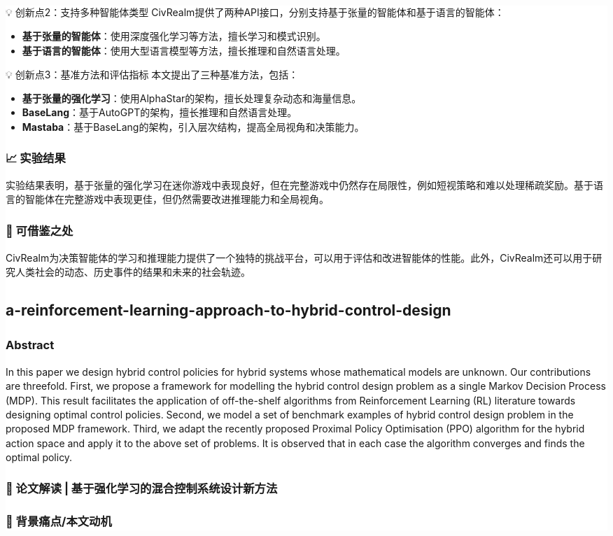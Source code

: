 💡 创新点2：支持多种智能体类型
CivRealm提供了两种API接口，分别支持基于张量的智能体和基于语言的智能体：
* **基于张量的智能体**：使用深度强化学习等方法，擅长学习和模式识别。
* **基于语言的智能体**：使用大型语言模型等方法，擅长推理和自然语言处理。

💡 创新点3：基准方法和评估指标
本文提出了三种基准方法，包括：
* **基于张量的强化学习**：使用AlphaStar的架构，擅长处理复杂动态和海量信息。
* **BaseLang**：基于AutoGPT的架构，擅长推理和自然语言处理。
* **Mastaba**：基于BaseLang的架构，引入层次结构，提高全局视角和决策能力。

### 📈 实验结果
实验结果表明，基于张量的强化学习在迷你游戏中表现良好，但在完整游戏中仍然存在局限性，例如短视策略和难以处理稀疏奖励。基于语言的智能体在完整游戏中表现更佳，但仍然需要改进推理能力和全局视角。

### 💬 可借鉴之处
CivRealm为决策智能体的学习和推理能力提供了一个独特的挑战平台，可以用于评估和改进智能体的性能。此外，CivRealm还可以用于研究人类社会的动态、历史事件的结果和未来的社会轨迹。

## a-reinforcement-learning-approach-to-hybrid-control-design
### Abstract
In this paper we design hybrid control policies for hybrid systems whose
mathematical models are unknown. Our contributions are threefold. First, we
propose a framework for modelling the hybrid control design problem as a single
Markov Decision Process (MDP). This result facilitates the application of
off-the-shelf algorithms from Reinforcement Learning (RL) literature towards
designing optimal control policies. Second, we model a set of benchmark
examples of hybrid control design problem in the proposed MDP framework. Third,
we adapt the recently proposed Proximal Policy Optimisation (PPO) algorithm for
the hybrid action space and apply it to the above set of problems. It is
observed that in each case the algorithm converges and finds the optimal
policy.
### 🌟 论文解读 | 基于强化学习的混合控制系统设计新方法

### 📌 背景痛点/本文动机
